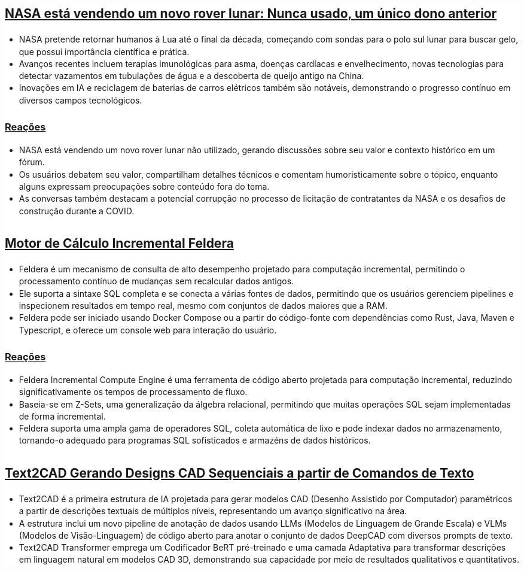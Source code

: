 ## [NASA está vendendo um novo rover lunar: Nunca usado, um único dono anterior](https://www.economist.com/science-and-technology/2024/09/25/nasa-is-selling-a-brand-new-moon-rover)

- NASA pretende retornar humanos à Lua até o final da década, começando com sondas para o polo sul lunar para buscar gelo, que possui importância científica e prática.
- Avanços recentes incluem terapias imunológicas para asma, doenças cardíacas e envelhecimento, novas tecnologias para detectar vazamentos em tubulações de água e a descoberta de queijo antigo na China.
- Inovações em IA e reciclagem de baterias de carros elétricos também são notáveis, demonstrando o progresso contínuo em diversos campos tecnológicos.

### [Reações](https://news.ycombinator.com/item?id=41685326)

- NASA está vendendo um novo rover lunar não utilizado, gerando discussões sobre seu valor e contexto histórico em um fórum.
- Os usuários debatem seu valor, compartilham detalhes técnicos e comentam humoristicamente sobre o tópico, enquanto alguns expressam preocupações sobre conteúdo fora do tema.
- As conversas também destacam a potencial corrupção no processo de licitação de contratantes da NASA e os desafios de construção durante a COVID.

## [Motor de Cálculo Incremental Feldera](https://github.com/feldera/feldera)

- Feldera é um mecanismo de consulta de alto desempenho projetado para computação incremental, permitindo o processamento contínuo de mudanças sem recalcular dados antigos.
- Ele suporta a sintaxe SQL completa e se conecta a várias fontes de dados, permitindo que os usuários gerenciem pipelines e inspecionem resultados em tempo real, mesmo com conjuntos de dados maiores que a RAM.
- Feldera pode ser iniciado usando Docker Compose ou a partir do código-fonte com dependências como Rust, Java, Maven e Typescript, e oferece um console web para interação do usuário.

### [Reações](https://news.ycombinator.com/item?id=41685689)

- Feldera Incremental Compute Engine é uma ferramenta de código aberto projetada para computação incremental, reduzindo significativamente os tempos de processamento de fluxo.
- Baseia-se em Z-Sets, uma generalização da álgebra relacional, permitindo que muitas operações SQL sejam implementadas de forma incremental.
- Feldera suporta uma ampla gama de operadores SQL, coleta automática de lixo e pode indexar dados no armazenamento, tornando-o adequado para programas SQL sofisticados e armazéns de dados históricos.

## [Text2CAD Gerando Designs CAD Sequenciais a partir de Comandos de Texto](https://sadilkhan.github.io/text2cad-project/)

- Text2CAD é a primeira estrutura de IA projetada para gerar modelos CAD (Desenho Assistido por Computador) paramétricos a partir de descrições textuais de múltiplos níveis, representando um avanço significativo na área.
- A estrutura inclui um novo pipeline de anotação de dados usando LLMs (Modelos de Linguagem de Grande Escala) e VLMs (Modelos de Visão-Linguagem) de código aberto para anotar o conjunto de dados DeepCAD com diversos prompts de texto.
- Text2CAD Transformer emprega um Codificador BeRT pré-treinado e uma camada Adaptativa para transformar descrições em linguagem natural em modelos CAD 3D, demonstrando sua capacidade por meio de resultados qualitativos e quantitativos.
